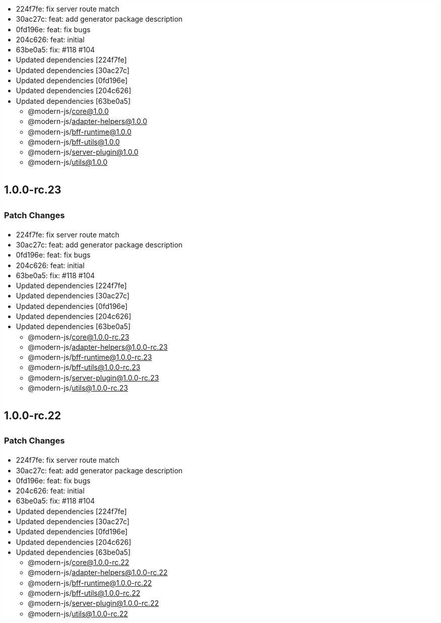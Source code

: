 - 224f7fe: fix server route match
- 30ac27c: feat: add generator package description
- 0fd196e: feat: fix bugs
- 204c626: feat: initial
- 63be0a5: fix: #118 #104
- Updated dependencies [224f7fe]
- Updated dependencies [30ac27c]
- Updated dependencies [0fd196e]
- Updated dependencies [204c626]
- Updated dependencies [63be0a5]
  - @modern-js/core@1.0.0
  - @modern-js/adapter-helpers@1.0.0
  - @modern-js/bff-runtime@1.0.0
  - @modern-js/bff-utils@1.0.0
  - @modern-js/server-plugin@1.0.0
  - @modern-js/utils@1.0.0

## 1.0.0-rc.23

### Patch Changes

- 224f7fe: fix server route match
- 30ac27c: feat: add generator package description
- 0fd196e: feat: fix bugs
- 204c626: feat: initial
- 63be0a5: fix: #118 #104
- Updated dependencies [224f7fe]
- Updated dependencies [30ac27c]
- Updated dependencies [0fd196e]
- Updated dependencies [204c626]
- Updated dependencies [63be0a5]
  - @modern-js/core@1.0.0-rc.23
  - @modern-js/adapter-helpers@1.0.0-rc.23
  - @modern-js/bff-runtime@1.0.0-rc.23
  - @modern-js/bff-utils@1.0.0-rc.23
  - @modern-js/server-plugin@1.0.0-rc.23
  - @modern-js/utils@1.0.0-rc.23

## 1.0.0-rc.22

### Patch Changes

- 224f7fe: fix server route match
- 30ac27c: feat: add generator package description
- 0fd196e: feat: fix bugs
- 204c626: feat: initial
- 63be0a5: fix: #118 #104
- Updated dependencies [224f7fe]
- Updated dependencies [30ac27c]
- Updated dependencies [0fd196e]
- Updated dependencies [204c626]
- Updated dependencies [63be0a5]
  - @modern-js/core@1.0.0-rc.22
  - @modern-js/adapter-helpers@1.0.0-rc.22
  - @modern-js/bff-runtime@1.0.0-rc.22
  - @modern-js/bff-utils@1.0.0-rc.22
  - @modern-js/server-plugin@1.0.0-rc.22
  - @modern-js/utils@1.0.0-rc.22
